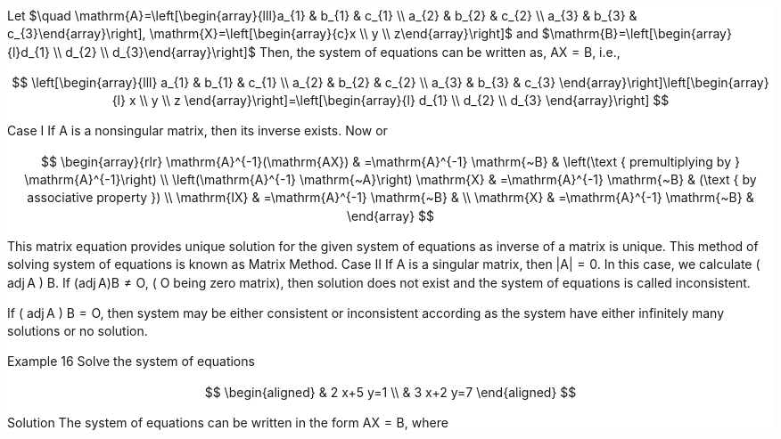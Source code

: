 Let $\quad \mathrm{A}=\left[\begin{array}{lll}a_{1} & b_{1} & c_{1} \\ a_{2} & b_{2} & c_{2} \\ a_{3} & b_{3} & c_{3}\end{array}\right], \mathrm{X}=\left[\begin{array}{c}x \\ y \\ z\end{array}\right]$ and $\mathrm{B}=\left[\begin{array}{l}d_{1} \\ d_{2} \\ d_{3}\end{array}\right]$
Then, the system of equations can be written as, $\mathrm{AX}=\mathrm{B}$, i.e.,

$$
\left[\begin{array}{lll}
a_{1} & b_{1} & c_{1} \\
a_{2} & b_{2} & c_{2} \\
a_{3} & b_{3} & c_{3}
\end{array}\right]\left[\begin{array}{l}
x \\
y \\
z
\end{array}\right]=\left[\begin{array}{l}
d_{1} \\
d_{2} \\
d_{3}
\end{array}\right]
$$

Case I If A is a nonsingular matrix, then its inverse exists. Now
or

$$
\begin{array}{rlr}
\mathrm{A}^{-1}(\mathrm{AX}) & =\mathrm{A}^{-1} \mathrm{~B} & \left(\text { premultiplying by } \mathrm{A}^{-1}\right) \\
\left(\mathrm{A}^{-1} \mathrm{~A}\right) \mathrm{X} & =\mathrm{A}^{-1} \mathrm{~B} & (\text { by associative property }) \\
\mathrm{IX} & =\mathrm{A}^{-1} \mathrm{~B} & \\
\mathrm{X} & =\mathrm{A}^{-1} \mathrm{~B} &
\end{array}
$$

This matrix equation provides unique solution for the given system of equations as inverse of a matrix is unique. This method of solving system of equations is known as Matrix Method.
Case II If A is a singular matrix, then $|\mathrm{A}|=0$.
In this case, we calculate ( $\operatorname{adj} \mathrm{A}$ ) B.
If $(\operatorname{adj} \mathrm{A}) \mathrm{B} \neq \mathrm{O}$, ( O being zero matrix), then solution does not exist and the system of equations is called inconsistent.

If ( $\operatorname{adj} \mathrm{A}$ ) $\mathrm{B}=\mathrm{O}$, then system may be either consistent or inconsistent according as the system have either infinitely many solutions or no solution.

Example 16 Solve the system of equations

$$
\begin{aligned}
& 2 x+5 y=1 \\
& 3 x+2 y=7
\end{aligned}
$$

Solution The system of equations can be written in the form $\mathrm{AX}=\mathrm{B}$, where
